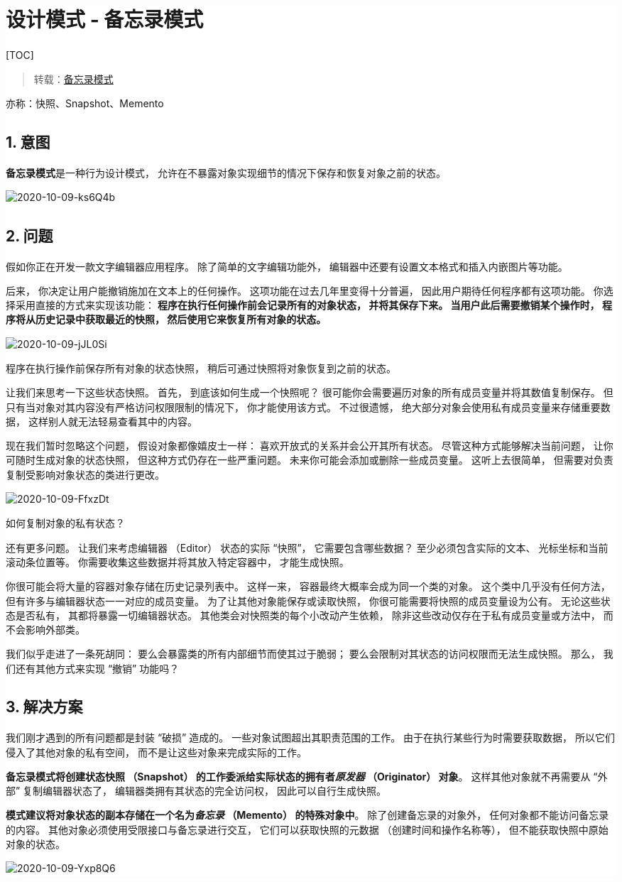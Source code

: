 # 设计模式 - 备忘录模式

[TOC]

> 转载：[备忘录模式](https://refactoringguru.cn/design-patterns/memento)

亦称：快照、Snapshot、Memento

## 1. 意图

**备忘录模式**是一种行为设计模式， 允许在不暴露对象实现细节的情况下保存和恢复对象之前的状态。

![2020-10-09-ks6Q4b](https://image.ldbmcs.com/2020-10-09-ks6Q4b.jpg)

## 2. 问题

假如你正在开发一款文字编辑器应用程序。 除了简单的文字编辑功能外， 编辑器中还要有设置文本格式和插入内嵌图片等功能。

后来， 你决定让用户能撤销施加在文本上的任何操作。 这项功能在过去几年里变得十分普遍， 因此用户期待任何程序都有这项功能。 你选择采用直接的方式来实现该功能： **程序在执行任何操作前会记录所有的对象状态， 并将其保存下来。 当用户此后需要撤销某个操作时， 程序将从历史记录中获取最近的快照， 然后使用它来恢复所有对象的状态。**

![2020-10-09-jJL0Si](https://image.ldbmcs.com/2020-10-09-jJL0Si.jpg)

程序在执行操作前保存所有对象的状态快照， 稍后可通过快照将对象恢复到之前的状态。

让我们来思考一下这些状态快照。 首先， 到底该如何生成一个快照呢？ 很可能你会需要遍历对象的所有成员变量并将其数值复制保存。 但只有当对象对其内容没有严格访问权限限制的情况下， 你才能使用该方式。 不过很遗憾， 绝大部分对象会使用私有成员变量来存储重要数据， 这样别人就无法轻易查看其中的内容。

现在我们暂时忽略这个问题， 假设对象都像嬉皮士一样： 喜欢开放式的关系并会公开其所有状态。 尽管这种方式能够解决当前问题， 让你可随时生成对象的状态快照， 但这种方式仍存在一些严重问题。 未来你可能会添加或删除一些成员变量。 这听上去很简单， 但需要对负责复制受影响对象状态的类进行更改。

![2020-10-09-FfxzDt](https://image.ldbmcs.com/2020-10-09-FfxzDt.jpg)

如何复制对象的私有状态？

还有更多问题。 让我们来考虑编辑器 （Editor） 状态的实际 “快照”， 它需要包含哪些数据？ 至少必须包含实际的文本、 光标坐标和当前滚动条位置等。 你需要收集这些数据并将其放入特定容器中， 才能生成快照。

你很可能会将大量的容器对象存储在历史记录列表中。 这样一来， 容器最终大概率会成为同一个类的对象。 这个类中几乎没有任何方法， 但有许多与编辑器状态一一对应的成员变量。 为了让其他对象能保存或读取快照， 你很可能需要将快照的成员变量设为公有。 无论这些状态是否私有， 其都将暴露一切编辑器状态。 其他类会对快照类的每个小改动产生依赖， 除非这些改动仅存在于私有成员变量或方法中， 而不会影响外部类。

我们似乎走进了一条死胡同： 要么会暴露类的所有内部细节而使其过于脆弱； 要么会限制对其状态的访问权限而无法生成快照。 那么， 我们还有其他方式来实现 “撤销” 功能吗？

## 3. 解决方案

我们刚才遇到的所有问题都是封装 “破损” 造成的。 一些对象试图超出其职责范围的工作。 由于在执行某些行为时需要获取数据， 所以它们侵入了其他对象的私有空间， 而不是让这些对象来完成实际的工作。

**备忘录模式将创建状态快照 （Snapshot） 的工作委派给实际状态的拥有者*原发器* （Originator） 对象**。 这样其他对象就不再需要从 “外部” 复制编辑器状态了， 编辑器类拥有其状态的完全访问权， 因此可以自行生成快照。

**模式建议将对象状态的副本存储在一个名为*备忘录* （Memento） 的特殊对象中**。 除了创建备忘录的对象外， 任何对象都不能访问备忘录的内容。 其他对象必须使用受限接口与备忘录进行交互， 它们可以获取快照的元数据 （创建时间和操作名称等）， 但不能获取快照中原始对象的状态。

![2020-10-09-Yxp8Q6](https://image.ldbmcs.com/2020-10-09-Yxp8Q6.jpg)
